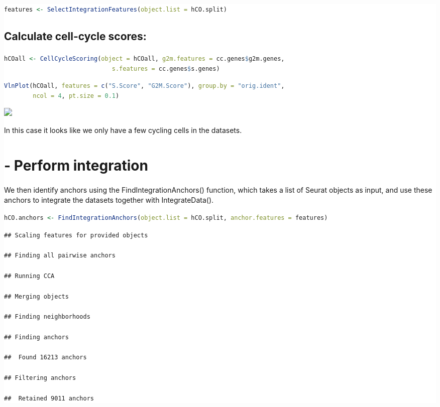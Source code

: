 ``` r
features <- SelectIntegrationFeatures(object.list = hCO.split)
```

## Calculate cell-cycle scores:

``` r
hCOall <- CellCycleScoring(object = hCOall, g2m.features = cc.genes$g2m.genes,
                              s.features = cc.genes$s.genes)
```

``` r
VlnPlot(hCOall, features = c("S.Score", "G2M.Score"), group.by = "orig.ident",
        ncol = 4, pt.size = 0.1)
```

![](hCO+hCOab_GitHubMD_files/figure-gfm/unnamed-chunk-25-1.png)

In this case it looks like we only have a few cycling cells in the
datasets.

# - Perform integration

We then identify anchors using the FindIntegrationAnchors() function,
which takes a list of Seurat objects as input, and use these anchors to
integrate the datasets together with IntegrateData().

``` r
hCO.anchors <- FindIntegrationAnchors(object.list = hCO.split, anchor.features = features)
```

    ## Scaling features for provided objects

    ## Finding all pairwise anchors

    ## Running CCA

    ## Merging objects

    ## Finding neighborhoods

    ## Finding anchors

    ##  Found 16213 anchors

    ## Filtering anchors

    ##  Retained 9011 anchors
